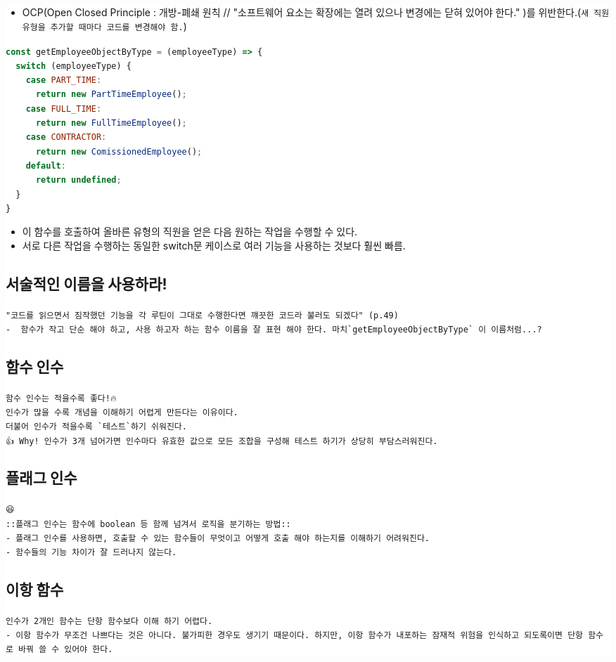 - OCP(Open Closed Principle : 개방-폐쇄 원칙 // "소프트웨어 요소는 확장에는 열려 있으나 변경에는 닫혀 있어야 한다." )를 위반한다.(`새 직원 유형을 추가할 때마다 코드를 변경해야 함.`)

```javascript
const getEmployeeObjectByType = (employeeType) => {
  switch (employeeType) {
    case PART_TIME:
      return new PartTimeEmployee();
    case FULL_TIME:
      return new FullTimeEmployee();
    case CONTRACTOR:
      return new ComissionedEmployee();
    default:
      return undefined;
  }
}
```
- 이 함수를 호출하여 올바른 유형의 직원을 얻은 다음 원하는 작업을 수행할 수 있다.
- 서로 다른 작업을 수행하는 동일한 switch문 케이스로 여러 기능을 사용하는 것보다 훨씬 빠름.


## 서술적인 이름을 사용하라!

```
"코드를 읽으면서 짐작했던 기능을 각 루틴이 그대로 수행한다면 꺠끗한 코드라 불러도 되겠다" (p.49)
-  함수가 작고 단순 해야 하고, 사용 하고자 하는 함수 이름을 잘 표현 해야 한다. 마치`getEmployeeObjectByType` 이 이름처럼...? 
```

## 함수 인수

```
함수 인수는 적을수록 좋다!🔥
인수가 많을 수록 개념을 이해하기 어렵게 만든다는 이유이다. 
더불어 인수가 적을수록 `테스트`하기 쉬워진다.
👍 Why! 인수가 3개 넘어가면 인수마다 유효한 값으로 모든 조합을 구성해 테스트 하기가 상당히 부담스러워진다.
```


## 플래그 인수

```
😆
::플래그 인수는 함수에 boolean 등 함께 넘겨서 로직을 분기하는 방법::
- 플래그 인수를 사용하면, 호출할 수 있는 함수들이 무엇이고 어떻게 호출 해야 하는지를 이해하기 어려워진다.
- 함수들의 기능 차이가 잘 드러나지 않는다.
```


## 이항 함수

```
인수가 2개인 함수는 단항 함수보다 이해 하기 어렵다. 
- 이항 함수가 무조건 나쁘다는 것은 아니다. 불가피한 경우도 생기기 때문이다. 하지만, 이항 함수가 내포하는 잠재적 위험을 인식하고 되도록이면 단항 함수로 바꿔 쓸 수 있어야 한다.
```
